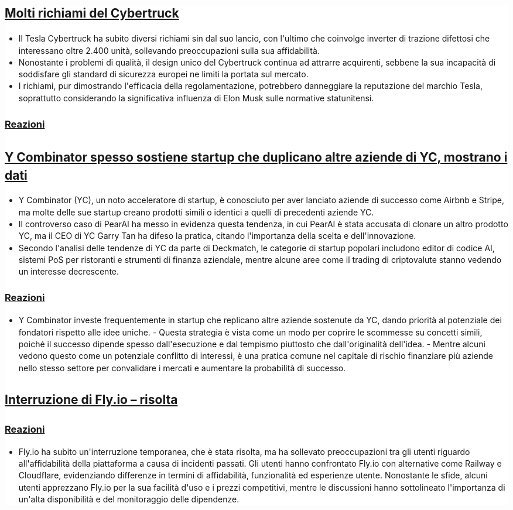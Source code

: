## [Molti richiami del Cybertruck](https://www.wired.com/story/cybertrucks-many-recalls-make-it-worse-than-91-percent-of-all-2024-vehicles/)

- Il Tesla Cybertruck ha subito diversi richiami sin dal suo lancio, con l'ultimo che coinvolge inverter di trazione difettosi che interessano oltre 2.400 unità, sollevando preoccupazioni sulla sua affidabilità.
- Nonostante i problemi di qualità, il design unico del Cybertruck continua ad attrarre acquirenti, sebbene la sua incapacità di soddisfare gli standard di sicurezza europei ne limiti la portata sul mercato.
- I richiami, pur dimostrando l'efficacia della regolamentazione, potrebbero danneggiare la reputazione del marchio Tesla, soprattutto considerando la significativa influenza di Elon Musk sulle normative statunitensi.

### [Reazioni](https://news.ycombinator.com/item?id=42242971)

## [Y Combinator spesso sostiene startup che duplicano altre aziende di YC, mostrano i dati](https://techcrunch.com/2024/11/22/y-combinator-often-backs-startups-that-duplicate-other-yc-companies-data-shows-its-not-just-ai-code-editors/)

- Y Combinator (YC), un noto acceleratore di startup, è conosciuto per aver lanciato aziende di successo come Airbnb e Stripe, ma molte delle sue startup creano prodotti simili o identici a quelli di precedenti aziende YC.
- Il controverso caso di PearAI ha messo in evidenza questa tendenza, in cui PearAI è stata accusata di clonare un altro prodotto YC, ma il CEO di YC Garry Tan ha difeso la pratica, citando l'importanza della scelta e dell'innovazione.
- Secondo l'analisi delle tendenze di YC da parte di Deckmatch, le categorie di startup popolari includono editor di codice AI, sistemi PoS per ristoranti e strumenti di finanza aziendale, mentre alcune aree come il trading di criptovalute stanno vedendo un interesse decrescente.

### [Reazioni](https://news.ycombinator.com/item?id=42243746)

- Y Combinator investe frequentemente in startup che replicano altre aziende sostenute da YC, dando priorità al potenziale dei fondatori rispetto alle idee uniche. - Questa strategia è vista come un modo per coprire le scommesse su concetti simili, poiché il successo dipende spesso dall'esecuzione e dal tempismo piuttosto che dall'originalità dell'idea. - Mentre alcuni vedono questo come un potenziale conflitto di interessi, è una pratica comune nel capitale di rischio finanziare più aziende nello stesso settore per convalidare i mercati e aumentare la probabilità di successo.

## [Interruzione di Fly.io – risolta](https://status.flyio.net)

### [Reazioni](https://news.ycombinator.com/item?id=42241851)

- Fly.io ha subito un'interruzione temporanea, che è stata risolta, ma ha sollevato preoccupazioni tra gli utenti riguardo all'affidabilità della piattaforma a causa di incidenti passati. Gli utenti hanno confrontato Fly.io con alternative come Railway e Cloudflare, evidenziando differenze in termini di affidabilità, funzionalità ed esperienze utente. Nonostante le sfide, alcuni utenti apprezzano Fly.io per la sua facilità d'uso e i prezzi competitivi, mentre le discussioni hanno sottolineato l'importanza di un'alta disponibilità e del monitoraggio delle dipendenze.
